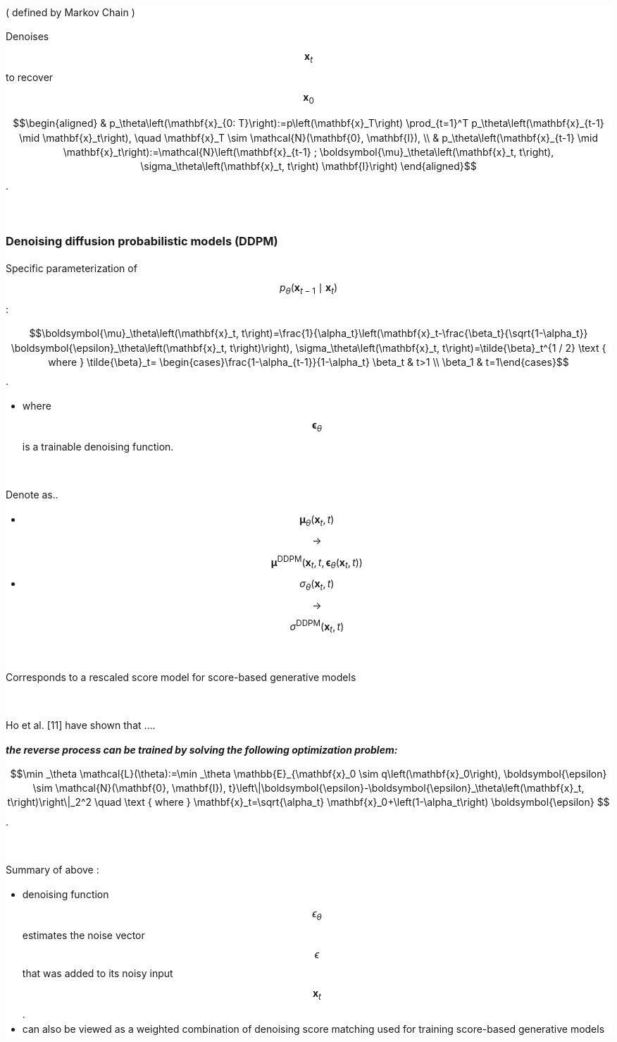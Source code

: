 ( defined by Markov Chain )

Denoises $$\mathbf{x}_t$$ to recover $$\mathbf{x}_0$$

$$\begin{aligned}
& p_\theta\left(\mathbf{x}_{0: T}\right):=p\left(\mathbf{x}_T\right) \prod_{t=1}^T p_\theta\left(\mathbf{x}_{t-1} \mid \mathbf{x}_t\right), \quad \mathbf{x}_T \sim \mathcal{N}(\mathbf{0}, \mathbf{I}), \\
& p_\theta\left(\mathbf{x}_{t-1} \mid \mathbf{x}_t\right):=\mathcal{N}\left(\mathbf{x}_{t-1} ; \boldsymbol{\mu}_\theta\left(\mathbf{x}_t, t\right), \sigma_\theta\left(\mathbf{x}_t, t\right) \mathbf{I}\right)
\end{aligned}$$.

<br>

### Denoising diffusion probabilistic models (DDPM)

Specific parameterization of $$p_\theta\left(\mathbf{x}_{t-1} \mid \mathbf{x}_t\right)$$ :

$$\boldsymbol{\mu}_\theta\left(\mathbf{x}_t, t\right)=\frac{1}{\alpha_t}\left(\mathbf{x}_t-\frac{\beta_t}{\sqrt{1-\alpha_t}} \boldsymbol{\epsilon}_\theta\left(\mathbf{x}_t, t\right)\right), \sigma_\theta\left(\mathbf{x}_t, t\right)=\tilde{\beta}_t^{1 / 2} \text { where } \tilde{\beta}_t= \begin{cases}\frac{1-\alpha_{t-1}}{1-\alpha_t} \beta_t & t>1 \\ \beta_1 & t=1\end{cases}$$.

- where $$\boldsymbol{\epsilon}_\theta$$ is a trainable denoising function. 

<br>

Denote as..

- $$\boldsymbol{\mu}_\theta\left(\mathbf{x}_t, t\right)$$  $$\rightarrow$$ $$\boldsymbol{\mu}^{\mathrm{DDPM}}\left(\mathbf{x}_t, t, \boldsymbol{\epsilon}_\theta\left(\mathbf{x}_t, t\right)\right)$$
- $$\sigma_\theta\left(\mathbf{x}_t, t\right)$$  $$\rightarrow$$ $$\sigma^{\mathrm{DDPM}}\left(\mathbf{x}_t, t\right)$$

<br>

Corresponds to a rescaled score model for score-based generative models 

<br>

Ho et al. [11] have shown that ….

***the reverse process can be trained by solving the following optimization problem:***

$$\min _\theta \mathcal{L}(\theta):=\min _\theta \mathbb{E}_{\mathbf{x}_0 \sim q\left(\mathbf{x}_0\right), \boldsymbol{\epsilon} \sim \mathcal{N}(\mathbf{0}, \mathbf{I}), t}\left\|\boldsymbol{\epsilon}-\boldsymbol{\epsilon}_\theta\left(\mathbf{x}_t, t\right)\right\|_2^2 \quad \text { where } \mathbf{x}_t=\sqrt{\alpha_t} \mathbf{x}_0+\left(1-\alpha_t\right) \boldsymbol{\epsilon} $$.

<br>

Summary of above :

- denoising function $$\epsilon_\theta$$ estimates the noise vector $$\epsilon$$ that was added to its noisy input $$\mathbf{x}_t$$. 
- can also be viewed as a weighted combination of denoising score matching used for training score-based generative models
